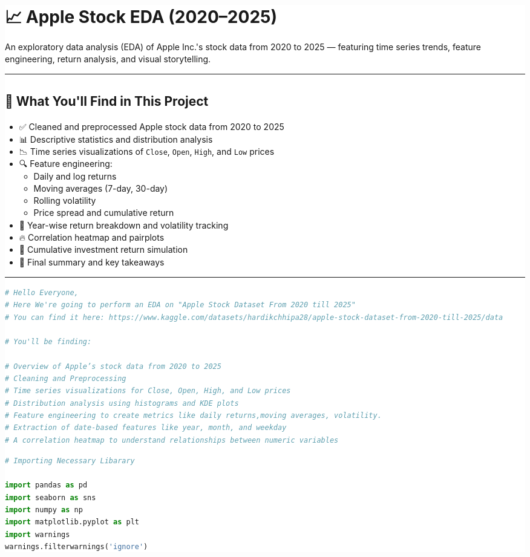 # 📈 Apple Stock EDA (2020–2025)

An exploratory data analysis (EDA) of Apple Inc.'s stock data from 2020 to 2025 — featuring time series trends, feature engineering, return analysis, and visual storytelling.

---

## 📌 What You'll Find in This Project

- ✅ Cleaned and preprocessed Apple stock data from 2020 to 2025
- 📊 Descriptive statistics and distribution analysis
- 📉 Time series visualizations of `Close`, `Open`, `High`, and `Low` prices
- 🔍 Feature engineering:
  - Daily and log returns
  - Moving averages (7-day, 30-day)
  - Rolling volatility
  - Price spread and cumulative return
- 🧠 Year-wise return breakdown and volatility tracking
- 🔥 Correlation heatmap and pairplots
- 🎯 Cumulative investment return simulation
- 📎 Final summary and key takeaways

---

```python
# Hello Everyone,
# Here We're going to perform an EDA on "Apple Stock Dataset From 2020 till 2025"
# You can find it here: https://www.kaggle.com/datasets/hardikchhipa28/apple-stock-dataset-from-2020-till-2025/data

# You'll be finding:

# Overview of Apple’s stock data from 2020 to 2025
# Cleaning and Preprocessing
# Time series visualizations for Close, Open, High, and Low prices
# Distribution analysis using histograms and KDE plots
# Feature engineering to create metrics like daily returns,moving averages, volatility.
# Extraction of date-based features like year, month, and weekday
# A correlation heatmap to understand relationships between numeric variables
```

```python
# Importing Necessary Libarary

import pandas as pd
import seaborn as sns
import numpy as np
import matplotlib.pyplot as plt
import warnings
warnings.filterwarnings('ignore')
```

